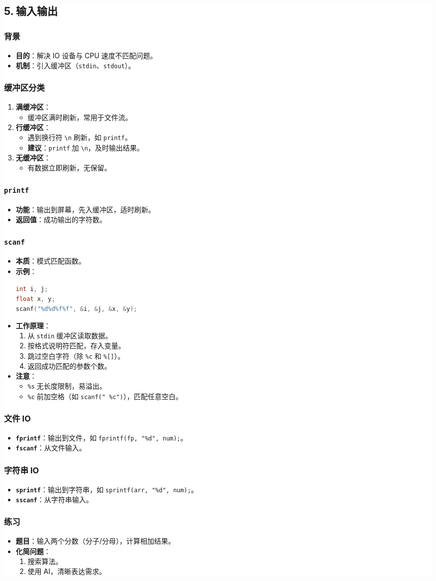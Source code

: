 ## 5. 输入输出

### 背景
- **目的**：解决 IO 设备与 CPU 速度不匹配问题。
- **机制**：引入缓冲区（`stdin`、`stdout`）。

### 缓冲区分类
1. **满缓冲区**：
   - 缓冲区满时刷新，常用于文件流。
2. **行缓冲区**：
   - 遇到换行符 `\n` 刷新，如 `printf`。
   - **建议**：`printf` 加 `\n`，及时输出结果。
3. **无缓冲区**：
   - 有数据立即刷新，无保留。

### `printf`
- **功能**：输出到屏幕，先入缓冲区，适时刷新。
- **返回值**：成功输出的字符数。

### `scanf`
- **本质**：模式匹配函数。
- **示例**：
  ```c
  int i, j;
  float x, y;
  scanf("%d%d%f%f", &i, &j, &x, &y);
  ```
- **工作原理**：
  1. 从 `stdin` 缓冲区读取数据。
  2. 按格式说明符匹配，存入变量。
  3. 跳过空白字符（除 `%c` 和 `%[]`）。
  4. 返回成功匹配的参数个数。
- **注意**：
  - `%s` 无长度限制，易溢出。
  - `%c` 前加空格（如 `scanf(" %c")`），匹配任意空白。

### 文件 IO
- **`fprintf`**：输出到文件，如 `fprintf(fp, "%d", num);`。
- **`fscanf`**：从文件输入。

### 字符串 IO
- **`sprintf`**：输出到字符串，如 `sprintf(arr, "%d", num);`。
- **`sscanf`**：从字符串输入。

### 练习
- **题目**：输入两个分数（分子/分母），计算相加结果。
- **化简问题**：
  1. 搜索算法。
  2. 使用 AI，清晰表达需求。
